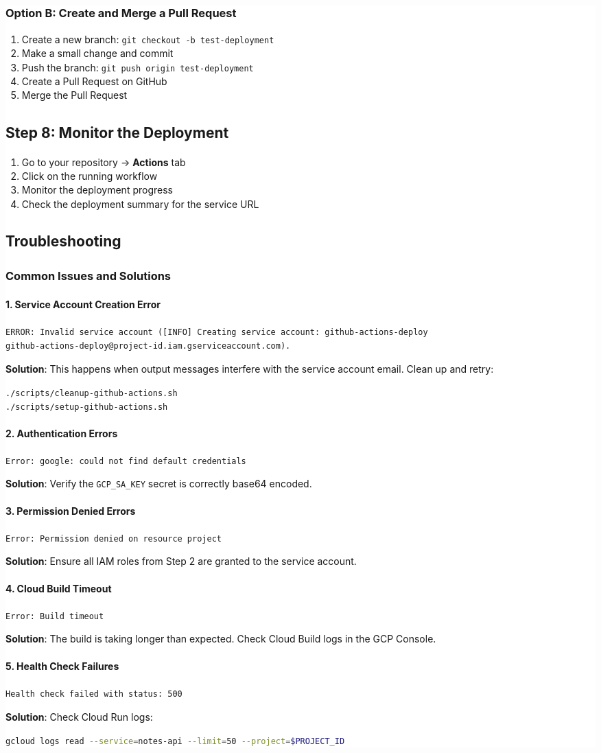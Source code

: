 ### Option B: Create and Merge a Pull Request
1. Create a new branch: `git checkout -b test-deployment`
2. Make a small change and commit
3. Push the branch: `git push origin test-deployment`
4. Create a Pull Request on GitHub
5. Merge the Pull Request

## Step 8: Monitor the Deployment

1. Go to your repository → **Actions** tab
2. Click on the running workflow
3. Monitor the deployment progress
4. Check the deployment summary for the service URL

## Troubleshooting

### Common Issues and Solutions

#### 1. Service Account Creation Error
```
ERROR: Invalid service account ([INFO] Creating service account: github-actions-deploy
github-actions-deploy@project-id.iam.gserviceaccount.com).
```
**Solution**: This happens when output messages interfere with the service account email. Clean up and retry:
```bash
./scripts/cleanup-github-actions.sh
./scripts/setup-github-actions.sh
```

#### 2. Authentication Errors
```
Error: google: could not find default credentials
```
**Solution**: Verify the `GCP_SA_KEY` secret is correctly base64 encoded.

#### 3. Permission Denied Errors
```
Error: Permission denied on resource project
```
**Solution**: Ensure all IAM roles from Step 2 are granted to the service account.

#### 4. Cloud Build Timeout
```
Error: Build timeout
```
**Solution**: The build is taking longer than expected. Check Cloud Build logs in the GCP Console.

#### 5. Health Check Failures
```
Health check failed with status: 500
```
**Solution**: Check Cloud Run logs:
```bash
gcloud logs read --service=notes-api --limit=50 --project=$PROJECT_ID
```
